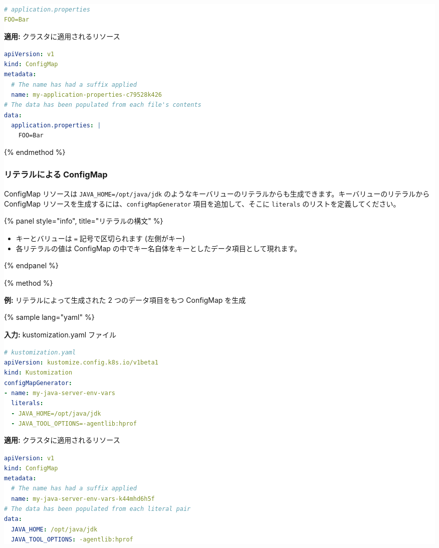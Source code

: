 ```yaml
# application.properties
FOO=Bar
```

**適用:** クラスタに適用されるリソース

```yaml
apiVersion: v1
kind: ConfigMap
metadata:
  # The name has had a suffix applied
  name: my-application-properties-c79528k426
# The data has been populated from each file's contents
data:
  application.properties: |
    FOO=Bar
```

{% endmethod %}

### リテラルによる ConfigMap

ConfigMap リソースは `JAVA_HOME=/opt/java/jdk` のようなキーバリューのリテラルからも生成できます。キーバリューのリテラルから ConfigMap リソースを生成するには、`configMapGenerator` 項目を追加して、そこに `literals` のリストを定義してください。

{% panel style="info", title="リテラルの構文" %}

- キーとバリューは `=` 記号で区切られます (左側がキー)
- 各リテラルの値は ConfigMap の中でキー名自体をキーとしたデータ項目として現れます。

{% endpanel %}

{% method %}

**例:** リテラルによって生成された 2 つのデータ項目をもつ ConfigMap を生成

{% sample lang="yaml" %}

**入力:** kustomization.yaml ファイル

```yaml
# kustomization.yaml
apiVersion: kustomize.config.k8s.io/v1beta1
kind: Kustomization
configMapGenerator:
- name: my-java-server-env-vars
  literals:
  - JAVA_HOME=/opt/java/jdk
  - JAVA_TOOL_OPTIONS=-agentlib:hprof
```

**適用:** クラスタに適用されるリソース

```yaml
apiVersion: v1
kind: ConfigMap
metadata:
  # The name has had a suffix applied
  name: my-java-server-env-vars-k44mhd6h5f
# The data has been populated from each literal pair
data:
  JAVA_HOME: /opt/java/jdk
  JAVA_TOOL_OPTIONS: -agentlib:hprof
```
